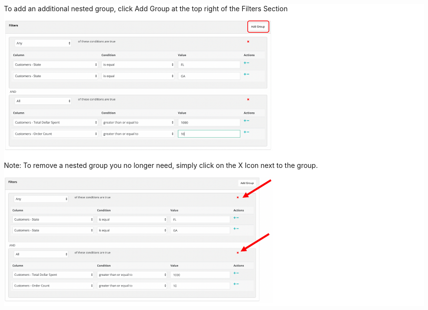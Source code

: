 To add an additional nested group, click Add Group at the top right of the Filters Section

<a href="https://github.com/dilip-987/admin-guide/blob/a0bf27a9f3e93b13f1c71ff98f6b8d5fde9c843a/3.10.1(6).png?raw=true"><img src="https://github.com/dilip-987/admin-guide/blob/a0bf27a9f3e93b13f1c71ff98f6b8d5fde9c843a/3.10.1(6).png?raw=true" width="550" alt="n8n.io - Screenshot"></a>




Note: To remove a nested group you no longer need, simply click on the X Icon next to the group.

<a href="https://github.com/dilip-987/admin-guide/blob/a0bf27a9f3e93b13f1c71ff98f6b8d5fde9c843a/3.10.1(7).png?raw=true"><img src="https://github.com/dilip-987/admin-guide/blob/a0bf27a9f3e93b13f1c71ff98f6b8d5fde9c843a/3.10.1(7).png?raw=true" width="550" alt="n8n.io - Screenshot"></a>


